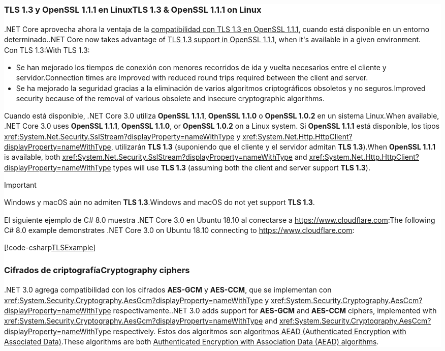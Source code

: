 ### <a name="tls-13--openssl-111-on-linux"></a><span data-ttu-id="8ec15-345">TLS 1.3 y OpenSSL 1.1.1 en Linux</span><span class="sxs-lookup"><span data-stu-id="8ec15-345">TLS 1.3 & OpenSSL 1.1.1 on Linux</span></span>

<span data-ttu-id="8ec15-346">.NET Core aprovecha ahora la ventaja de la [compatibilidad con TLS 1.3 en OpenSSL 1.1.1](https://www.openssl.org/blog/blog/2018/09/11/release111/), cuando está disponible en un entorno determinado.</span><span class="sxs-lookup"><span data-stu-id="8ec15-346">.NET Core now takes advantage of [TLS 1.3 support in OpenSSL 1.1.1](https://www.openssl.org/blog/blog/2018/09/11/release111/), when it's available in a given environment.</span></span> <span data-ttu-id="8ec15-347">Con TLS 1.3:</span><span class="sxs-lookup"><span data-stu-id="8ec15-347">With TLS 1.3:</span></span>

- <span data-ttu-id="8ec15-348">Se han mejorado los tiempos de conexión con menores recorridos de ida y vuelta necesarios entre el cliente y servidor.</span><span class="sxs-lookup"><span data-stu-id="8ec15-348">Connection times are improved with reduced round trips required between the client and server.</span></span>
- <span data-ttu-id="8ec15-349">Se ha mejorado la seguridad gracias a la eliminación de varios algoritmos criptográficos obsoletos y no seguros.</span><span class="sxs-lookup"><span data-stu-id="8ec15-349">Improved security because of the removal of various obsolete and insecure cryptographic algorithms.</span></span>

<span data-ttu-id="8ec15-350">Cuando está disponible, .NET Core 3.0 utiliza **OpenSSL 1.1.1**, **OpenSSL 1.1.0** o **OpenSSL 1.0.2** en un sistema Linux.</span><span class="sxs-lookup"><span data-stu-id="8ec15-350">When available, .NET Core 3.0 uses **OpenSSL 1.1.1**, **OpenSSL 1.1.0**, or **OpenSSL 1.0.2** on a Linux system.</span></span> <span data-ttu-id="8ec15-351">Si **OpenSSL 1.1.1** está disponible, los tipos <xref:System.Net.Security.SslStream?displayProperty=nameWithType> y <xref:System.Net.Http.HttpClient?displayProperty=nameWithType>, utilizarán **TLS 1.3** (suponiendo que el cliente y el servidor admitan **TLS 1.3**).</span><span class="sxs-lookup"><span data-stu-id="8ec15-351">When **OpenSSL 1.1.1** is available, both <xref:System.Net.Security.SslStream?displayProperty=nameWithType> and <xref:System.Net.Http.HttpClient?displayProperty=nameWithType> types will use **TLS 1.3** (assuming both the client and server support **TLS 1.3**).</span></span>

> [!IMPORTANT]
> <span data-ttu-id="8ec15-352">Windows y macOS aún no admiten **TLS 1.3**.</span><span class="sxs-lookup"><span data-stu-id="8ec15-352">Windows and macOS do not yet support **TLS 1.3**.</span></span>

<span data-ttu-id="8ec15-353">El siguiente ejemplo de C# 8.0 muestra .NET Core 3.0 en Ubuntu 18.10 al conectarse a <https://www.cloudflare.com>:</span><span class="sxs-lookup"><span data-stu-id="8ec15-353">The following C# 8.0 example demonstrates .NET Core 3.0 on Ubuntu 18.10 connecting to <https://www.cloudflare.com>:</span></span>

[!code-csharp[TLSExample](./snippets/dotnet-core-3-0/csharp/TLS.cs#TLS)]

### <a name="cryptography-ciphers"></a><span data-ttu-id="8ec15-354">Cifrados de criptografía</span><span class="sxs-lookup"><span data-stu-id="8ec15-354">Cryptography ciphers</span></span>

<span data-ttu-id="8ec15-355">.NET 3.0 agrega compatibilidad con los cifrados **AES-GCM** y **AES-CCM**, que se implementan con <xref:System.Security.Cryptography.AesGcm?displayProperty=nameWithType> y <xref:System.Security.Cryptography.AesCcm?displayProperty=nameWithType> respectivamente.</span><span class="sxs-lookup"><span data-stu-id="8ec15-355">.NET 3.0 adds support for **AES-GCM** and **AES-CCM** ciphers, implemented with <xref:System.Security.Cryptography.AesGcm?displayProperty=nameWithType> and <xref:System.Security.Cryptography.AesCcm?displayProperty=nameWithType> respectively.</span></span> <span data-ttu-id="8ec15-356">Estos dos algoritmos son [algoritmos AEAD (Authenticated Encryption with Associated Data)](https://en.wikipedia.org/wiki/Authenticated_encryption).</span><span class="sxs-lookup"><span data-stu-id="8ec15-356">These algorithms are both [Authenticated Encryption with Association Data (AEAD) algorithms](https://en.wikipedia.org/wiki/Authenticated_encryption).</span></span>
